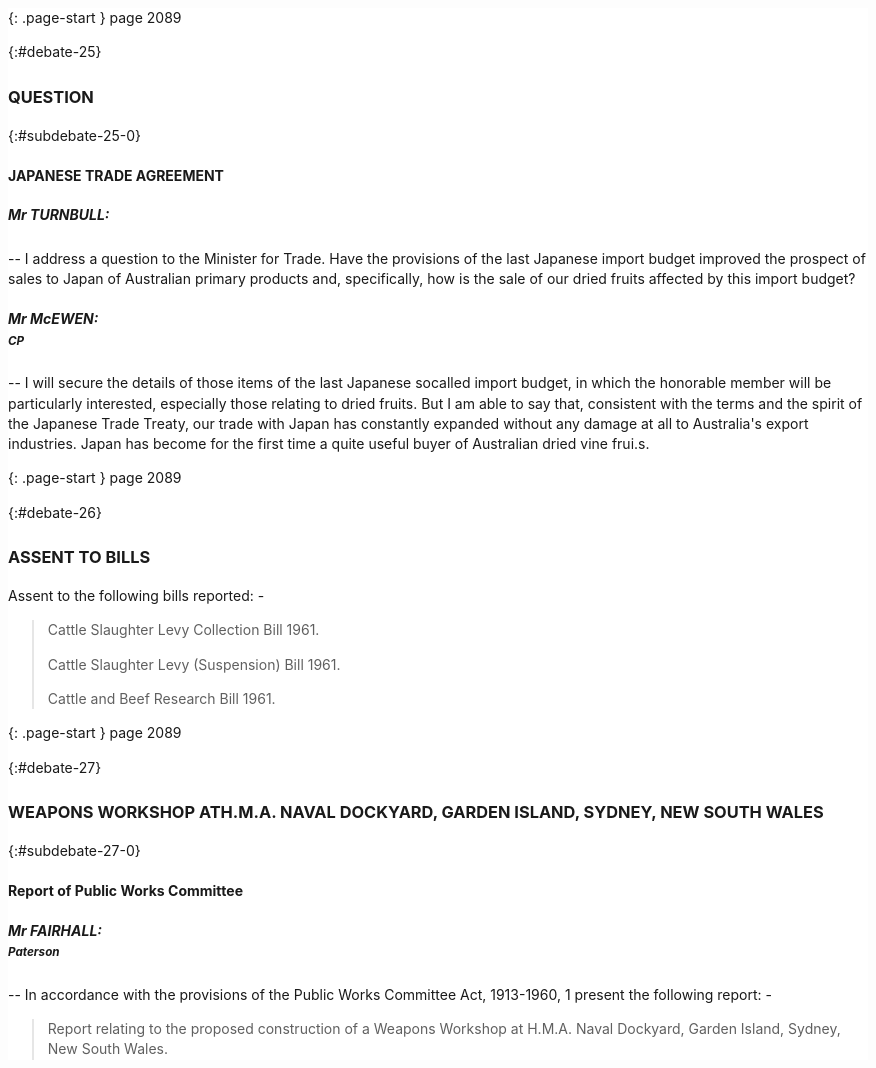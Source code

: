 {: .page-start }
page 2089

{:#debate-25}
### QUESTION

{:#subdebate-25-0}
#### JAPANESE TRADE AGREEMENT

##### Mr TURNBULL:

-- I address a question to the Minister for Trade. Have the provisions of the last Japanese import budget improved the prospect of sales to Japan of Australian primary products and, specifically, how is the sale of our dried fruits affected by this import budget? 

##### Mr McEWEN:<br><small class="text-muted">CP</small>

-- I will secure the details of those items of the last Japanese socalled import budget, in which the honorable member will be particularly interested, especially those relating to dried fruits. But I am able to say that, consistent with the terms and the spirit of the Japanese Trade Treaty, our trade with Japan has constantly expanded without any damage at all to Australia's export industries. Japan has become for the first time a quite useful buyer of Australian dried vine frui.s. 

{: .page-start }
page 2089

{:#debate-26}
### ASSENT TO BILLS

Assent to the following bills reported: - 

  >Cattle Slaughter Levy Collection Bill 1961. 
  >
  >Cattle Slaughter Levy (Suspension) Bill 1961. 
  >
  >Cattle and Beef Research Bill 1961. 

{: .page-start }
page 2089

{:#debate-27}
### WEAPONS WORKSHOP ATH.M.A. NAVAL DOCKYARD, GARDEN ISLAND, SYDNEY, NEW SOUTH WALES

{:#subdebate-27-0}
#### Report of Public Works Committee

##### Mr FAIRHALL:<br><small class="text-muted">Paterson</small>

-- In accordance with the provisions of the Public Works Committee Act, 1913-1960, 1 present the following report: - 

  >Report relating to the proposed construction of a Weapons Workshop at H.M.A. Naval Dockyard, Garden Island, Sydney, New South Wales. 
